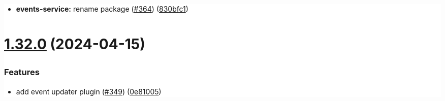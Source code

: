 - **events-service:** rename package ([#364](https://github.com/schedule-x/schedule-x/issues/364)) ([830bfc1](https://github.com/schedule-x/schedule-x/commit/830bfc1f23c1c01133b93b208eba256ff903baf9))

# [1.32.0](https://github.com/schedule-x/schedule-x/compare/v1.31.0...v1.32.0) (2024-04-15)

### Features

- add event updater plugin ([#349](https://github.com/schedule-x/schedule-x/issues/349)) ([0e81005](https://github.com/schedule-x/schedule-x/commit/0e8100569e9781a993915ceff1f0196fa4d846d0))
